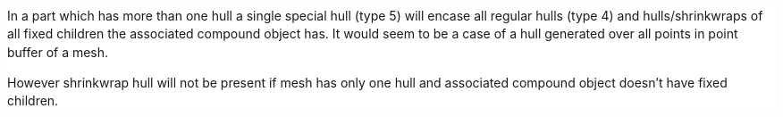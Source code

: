 In a part which has more than one hull a single special hull (type 5) will encase all regular hulls (type 4) and hulls/shrinkwraps of all fixed children the associated compound object has. It would seem to be a case of a hull generated over all points in point buffer of a mesh.

However shrinkwrap hull will not be present if mesh has only one hull and associated compound object doesn’t have fixed children.